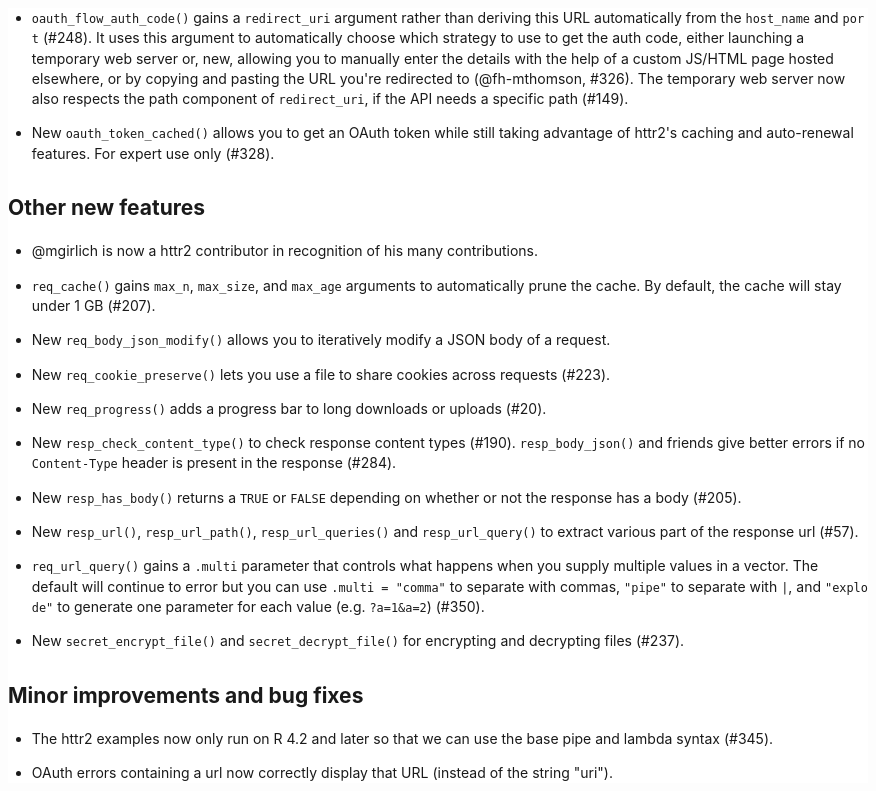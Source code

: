 * `oauth_flow_auth_code()` gains a `redirect_uri` argument rather than deriving
  this URL automatically from the `host_name` and `port` (#248). It uses
  this argument to automatically choose which strategy to use to get the
  auth code, either launching a temporary web server or, new, allowing you to
  manually enter the details with the help of a custom JS/HTML page hosted
  elsewhere, or by copying and pasting the URL you're redirected to
  (@fh-mthomson, #326). The temporary web server now also respects the path
  component of `redirect_uri`, if the API needs a specific path (#149).

* New `oauth_token_cached()` allows you to get an OAuth token while still
  taking advantage of httr2's caching and auto-renewal features. For expert
  use only (#328).

## Other new features

* @mgirlich is now a httr2 contributor in recognition of his many contributions.

* `req_cache()` gains `max_n`, `max_size`, and `max_age` arguments to
  automatically prune the cache. By default, the cache will stay under 1 GB
  (#207).

* New `req_body_json_modify()` allows you to iteratively modify a JSON
  body of a request.

* New `req_cookie_preserve()` lets you use a file to share cookies across
  requests (#223).

* New `req_progress()` adds a progress bar to long downloads or uploads (#20).

* New `resp_check_content_type()` to check response content types (#190).
  `resp_body_json()` and friends give better errors if no `Content-Type`
  header is present in the response (#284).

* New `resp_has_body()` returns a `TRUE` or `FALSE` depending on whether
  or not the response has a body (#205).

* New `resp_url()`, `resp_url_path()`, `resp_url_queries()` and
  `resp_url_query()` to extract various part of the response url (#57).

* `req_url_query()` gains a `.multi` parameter that controls what happens when
  you supply multiple values in a vector. The default will continue to error
  but you can use `.multi = "comma"` to separate with commas, `"pipe"` to
  separate with `|`, and `"explode"` to generate one parameter for each
  value (e.g. `?a=1&a=2`) (#350).

* New `secret_encrypt_file()` and `secret_decrypt_file()` for encrypting and
  decrypting files (#237).

## Minor improvements and bug fixes

* The httr2 examples now only run on R 4.2 and later so that we can use
  the base pipe and lambda syntax (#345).

* OAuth errors containing a url now correctly display that URL
  (instead of the string "uri").
